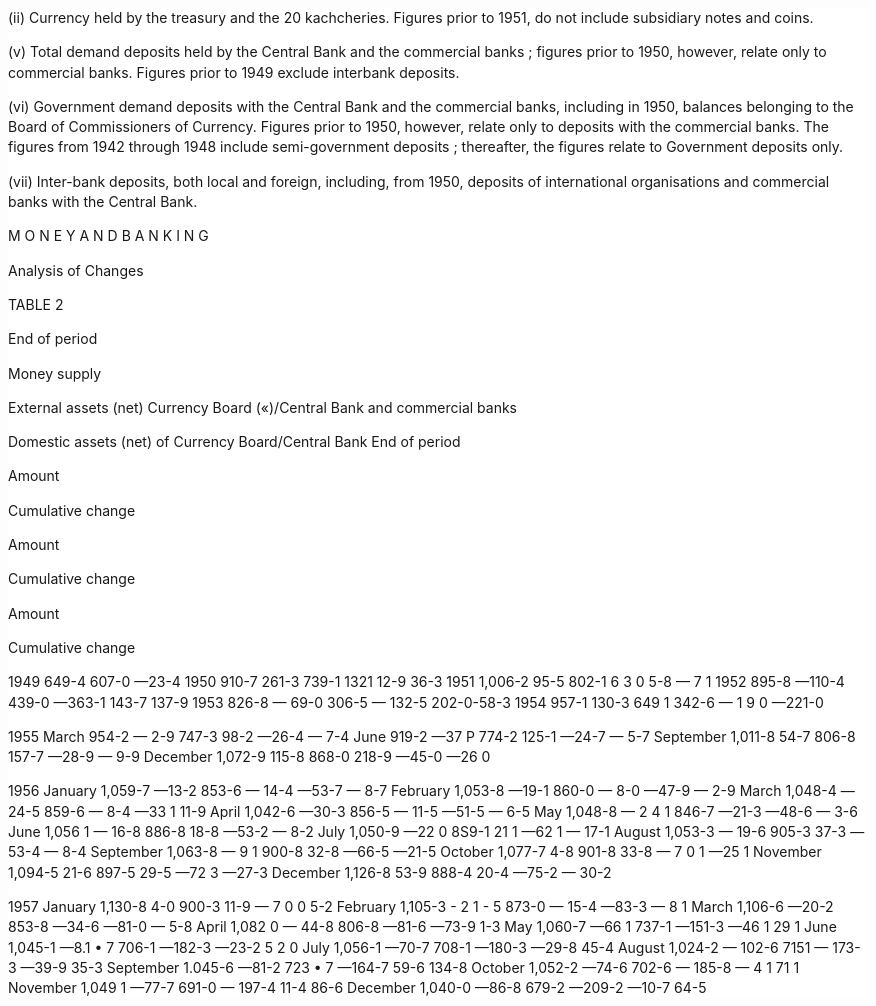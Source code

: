(ii) Currency held by the treasury and the 20 kachcheries. Figures prior to 1951, do not include subsidiary notes and coins.

(v) Total demand deposits held by the Central Bank and the commercial banks ; figures prior to 1950, however, relate only to commercial banks. Figures prior to 1949 exclude inter­bank deposits.

(vi) Government demand deposits with the Central Bank and the commercial banks, includ­ing in 1950, balances belonging to the Board of Commissioners of Currency. Figures prior to 1950, however, relate only to deposits with the commercial banks. The figures from 1942 through 1948 include semi-government deposits ; thereafter, the figures relate to Government deposits only.

(vii) Inter-bank deposits, both local and foreign, including, from 1950, deposits of inter­national organisations and commercial banks with the Central Bank.

M O N E Y A N D B A N K I N G

Analysis of Changes

TABLE 2

End of period

Money supply

External assets (net) Currency Board («)/Central Bank and commer­cial banks

Domestic assets (net) of Currency Board/Central Bank End of period

Amount

Cumu­lative change

Amount

Cumu­lative change

Amount

Cumu­lative change

1949 649-4 607-0 —23-4 1950 910-7 261-3 739-1 1321 12-9 36-3 1951 1,006-2 95-5 802-1 6 3 0 5-8 — 7 1 1952 895-8 —110-4 439-0 —363-1 143-7 137-9 1953 826-8 — 69-0 306-5 — 132-5 202-0-58-3 1954 957-1 130-3 649 1 342-6 — 1 9 0 —221-0

1955 March 954-2 — 2-9 747-3 98-2 —26-4 — 7-4 June 919-2 —37 P 774-2 125-1 —24-7 — 5-7 September 1,011-8 54-7 806-8 157-7 —28-9 — 9-9 December 1,072-9 115-8 868-0 218-9 —45-0 —26 0

1956 January 1,059-7 —13-2 853-6 — 14-4 —53-7 — 8-7 February 1,053-8 —19-1 860-0 — 8-0 —47-9 — 2-9 March 1,048-4 —24-5 859-6 — 8-4 —33 1 11-9 April 1,042-6 —30-3 856-5 — 11-5 —51-5 — 6-5 May 1,048-8 — 2 4 1 846-7 —21-3 —48-6 — 3-6 June 1,056 1 — 16-8 886-8 18-8 —53-2 — 8-2 July 1,050-9 —22 0 8S9-1 21 1 —62 1 — 17-1 August 1,053-3 — 19-6 905-3 37-3 —53-4 — 8-4 September 1,063-8 — 9 1 900-8 32-8 —66-5 —21-5 October 1,077-7 4-8 901-8 33-8 — 7 0 1 —25 1 November 1,094-5 21-6 897-5 29-5 —72 3 —27-3 December 1,126-8 53-9 888-4 20-4 —75-2 — 30-2

1957 January 1,130-8 4-0 900-3 11-9 — 7 0 0 5-2 February 1,105-3 - 2 1 - 5 873-0 — 15-4 —83-3 — 8 1 March 1,106-6 —20-2 853-8 —34-6 —81-0 — 5-8 April 1,082 0 — 44-8 806-8 —81-6 —73-9 1-3 May 1,060-7 —66 1 737-1 —151-3 —46 1 29 1 June 1,045-1 —8.1 • 7 706-1 —182-3 —23-2 5 2 0 July 1,056-1 —70-7 708-1 —180-3 —29-8 45-4 August 1,024-2 — 102-6 7151 — 173-3 —39-9 35-3 September 1.045-6 —81-2 723 • 7 —164-7 59-6 134-8 October 1,052-2 —74-6 702-6 — 185-8 — 4 1 71 1 November 1,049 1 —77-7 691-0 — 197-4 11-4 86-6 December 1,040-0 —86-8 679-2 —209-2 —10-7 64-5

